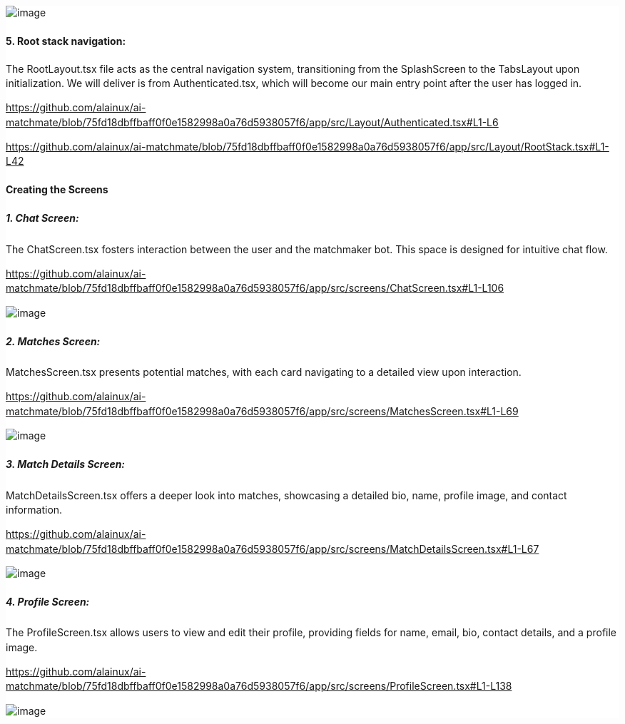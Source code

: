<img width="1062" alt="image" src="https://github.com/alainux/ai-matchmate/assets/6836149/a45187eb-e9df-42f0-8a12-360075ea67a0">

#### 5. Root stack navigation:

The RootLayout.tsx file acts as the central navigation system, transitioning from the SplashScreen to the TabsLayout upon initialization. We will deliver is from Authenticated.tsx, which will become our main entry point after the user has logged in.

https://github.com/alainux/ai-matchmate/blob/75fd18dbffbaff0f0e1582998a0a76d5938057f6/app/src/Layout/Authenticated.tsx#L1-L6

https://github.com/alainux/ai-matchmate/blob/75fd18dbffbaff0f0e1582998a0a76d5938057f6/app/src/Layout/RootStack.tsx#L1-L42

#### Creating the Screens

##### 1. Chat Screen:

The ChatScreen.tsx fosters interaction between the user and the matchmaker bot. This space is designed for intuitive chat flow.

https://github.com/alainux/ai-matchmate/blob/75fd18dbffbaff0f0e1582998a0a76d5938057f6/app/src/screens/ChatScreen.tsx#L1-L106

<img width="1156" alt="image" src="https://github.com/alainux/ai-matchmate/assets/6836149/8dcfc237-85b0-4977-83bd-b2b68ba4b279">


##### 2. Matches Screen:

MatchesScreen.tsx presents potential matches, with each card navigating to a detailed view upon interaction.

https://github.com/alainux/ai-matchmate/blob/75fd18dbffbaff0f0e1582998a0a76d5938057f6/app/src/screens/MatchesScreen.tsx#L1-L69

<img width="1170" alt="image" src="https://github.com/alainux/ai-matchmate/assets/6836149/34daea58-529e-4bb6-9247-5232b12afa8c">

##### 3. Match Details Screen:

MatchDetailsScreen.tsx offers a deeper look into matches, showcasing a detailed bio, name, profile image, and contact information.

https://github.com/alainux/ai-matchmate/blob/75fd18dbffbaff0f0e1582998a0a76d5938057f6/app/src/screens/MatchDetailsScreen.tsx#L1-L67

<img width="1303" alt="image" src="https://github.com/alainux/ai-matchmate/assets/6836149/d7595589-c5e1-46be-8d26-7957fd9e3c51">


##### 4. Profile Screen:
The ProfileScreen.tsx allows users to view and edit their profile, providing fields for name, email, bio, contact details, and a profile image.

https://github.com/alainux/ai-matchmate/blob/75fd18dbffbaff0f0e1582998a0a76d5938057f6/app/src/screens/ProfileScreen.tsx#L1-L138

<img width="1238" alt="image" src="https://github.com/alainux/ai-matchmate/assets/6836149/9bb47ecd-2809-4904-80d0-edcae41c6fee">
